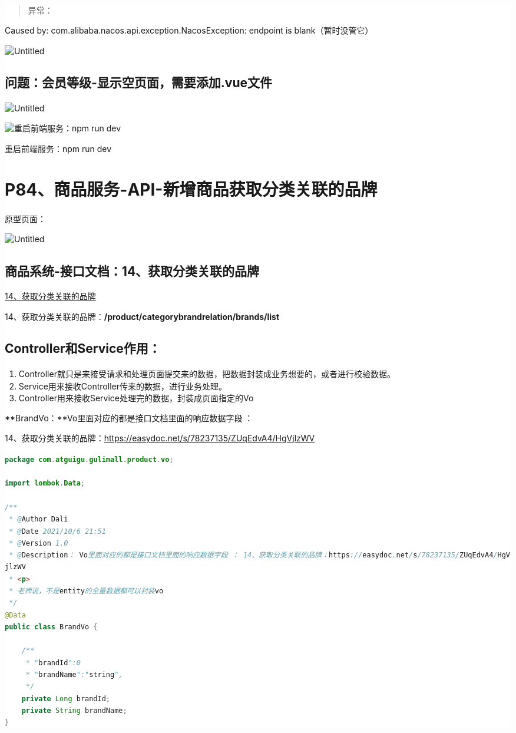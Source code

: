 > 异常：
> 

Caused by: com.alibaba.nacos.api.exception.NacosException: endpoint is blank（暂时没管它）

![Untitled](https://hediancha-1312143060.cos.ap-shanghai.myqcloud.com/Untitled%205.png)

## 问题：会员等级-显示空页面，需要添加.vue文件

![Untitled](https://hediancha-1312143060.cos.ap-shanghai.myqcloud.com/Untitled%206.png)

![重启前端服务：npm run dev](https://hediancha-1312143060.cos.ap-shanghai.myqcloud.com/Untitled%207.png)

重启前端服务：npm run dev

# P84、商品服务-API-新增商品获取分类关联的品牌

原型页面：

![Untitled](https://hediancha-1312143060.cos.ap-shanghai.myqcloud.com/Untitled%208.png)

## 商品系统-接口文档：14、获取分类关联的品牌

[14、获取分类关联的品牌](https://easydoc.net/s/78237135/ZUqEdvA4/HgVjlzWV)

14、获取分类关联的品牌：**/product/categorybrandrelation/brands/list**

## Controller和Service作用：

1. Controller就只是来接受请求和处理页面提交来的数据，把数据封装成业务想要的，或者进行校验数据。
2. Service用来接收Controller传来的数据，进行业务处理。
3. Controller用来接收Service处理完的数据，封装成页面指定的Vo

**BrandVo：**Vo里面对应的都是接口文档里面的响应数据字段 ：

14、获取分类关联的品牌：https://easydoc.net/s/78237135/ZUqEdvA4/HgVjlzWV

```java
package com.atguigu.gulimall.product.vo;

import lombok.Data;

/**
 * @Author Dali
 * @Date 2021/10/6 21:51
 * @Version 1.0
 * @Description： Vo里面对应的都是接口文档里面的响应数据字段 ： 14、获取分类关联的品牌：https://easydoc.net/s/78237135/ZUqEdvA4/HgVjlzWV
 * <p>
 * 老师说，不是entity的全量数据都可以封装vo
 */
@Data
public class BrandVo {

    /**
     * "brandId":0
     * "brandName":"string",
     */
    private Long brandId;
    private String brandName;
}
```
